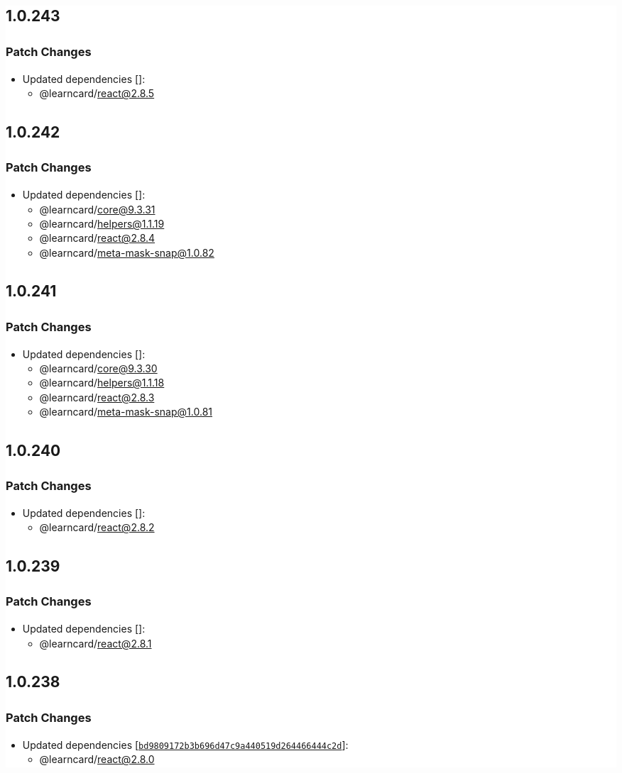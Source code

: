 ## 1.0.243

### Patch Changes

-   Updated dependencies []:
    -   @learncard/react@2.8.5

## 1.0.242

### Patch Changes

-   Updated dependencies []:
    -   @learncard/core@9.3.31
    -   @learncard/helpers@1.1.19
    -   @learncard/react@2.8.4
    -   @learncard/meta-mask-snap@1.0.82

## 1.0.241

### Patch Changes

-   Updated dependencies []:
    -   @learncard/core@9.3.30
    -   @learncard/helpers@1.1.18
    -   @learncard/react@2.8.3
    -   @learncard/meta-mask-snap@1.0.81

## 1.0.240

### Patch Changes

-   Updated dependencies []:
    -   @learncard/react@2.8.2

## 1.0.239

### Patch Changes

-   Updated dependencies []:
    -   @learncard/react@2.8.1

## 1.0.238

### Patch Changes

-   Updated dependencies [[`bd9809172b3b696d47c9a440519d264466444c2d`](https://github.com/learningeconomy/LearnCard/commit/bd9809172b3b696d47c9a440519d264466444c2d)]:
    -   @learncard/react@2.8.0
